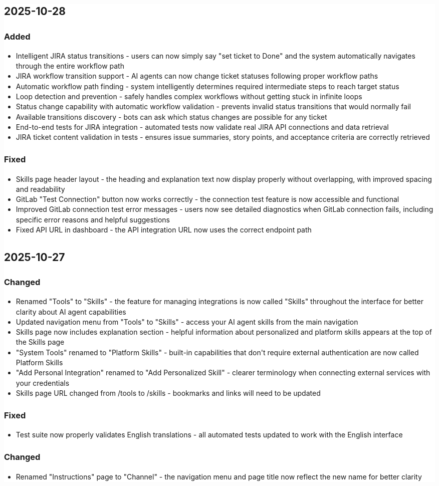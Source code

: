 ## 2025-10-28

### Added
- Intelligent JIRA status transitions - users can now simply say "set ticket to Done" and the system automatically navigates through the entire workflow path
- JIRA workflow transition support - AI agents can now change ticket statuses following proper workflow paths
- Automatic workflow path finding - system intelligently determines required intermediate steps to reach target status
- Loop detection and prevention - safely handles complex workflows without getting stuck in infinite loops
- Status change capability with automatic workflow validation - prevents invalid status transitions that would normally fail
- Available transitions discovery - bots can ask which status changes are possible for any ticket
- End-to-end tests for JIRA integration - automated tests now validate real JIRA API connections and data retrieval
- JIRA ticket content validation in tests - ensures issue summaries, story points, and acceptance criteria are correctly retrieved

### Fixed
- Skills page header layout - the heading and explanation text now display properly without overlapping, with improved spacing and readability
- GitLab "Test Connection" button now works correctly - the connection test feature is now accessible and functional
- Improved GitLab connection test error messages - users now see detailed diagnostics when GitLab connection fails, including specific error reasons and helpful suggestions
- Fixed API URL in dashboard - the API integration URL now uses the correct endpoint path

## 2025-10-27

### Changed
- Renamed "Tools" to "Skills" - the feature for managing integrations is now called "Skills" throughout the interface for better clarity about AI agent capabilities
- Updated navigation menu from "Tools" to "Skills" - access your AI agent skills from the main navigation
- Skills page now includes explanation section - helpful information about personalized and platform skills appears at the top of the Skills page
- "System Tools" renamed to "Platform Skills" - built-in capabilities that don't require external authentication are now called Platform Skills
- "Add Personal Integration" renamed to "Add Personalized Skill" - clearer terminology when connecting external services with your credentials
- Skills page URL changed from /tools to /skills - bookmarks and links will need to be updated

### Fixed
- Test suite now properly validates English translations - all automated tests updated to work with the English interface

### Changed
- Renamed "Instructions" page to "Channel" - the navigation menu and page title now reflect the new name for better clarity

